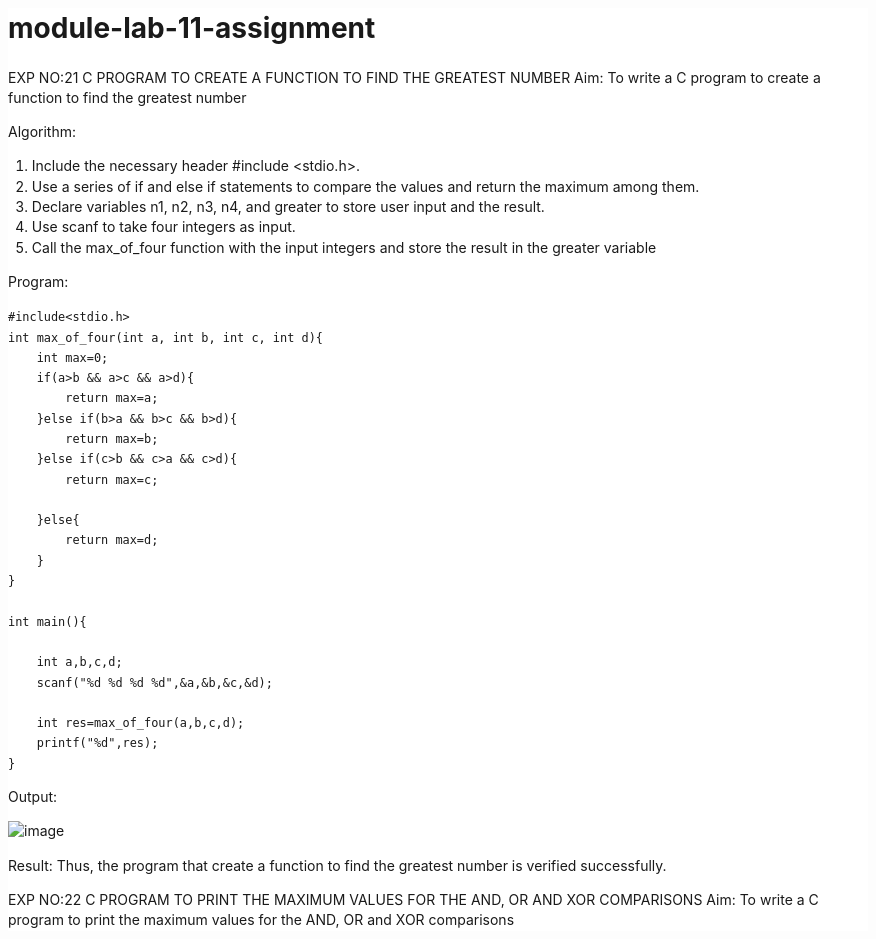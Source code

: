# module-lab-11-assignment

EXP NO:21 C PROGRAM TO CREATE A FUNCTION TO FIND THE GREATEST NUMBER
Aim:
To write a C program to create a function to find the greatest number

Algorithm:
1.	Include the necessary header #include <stdio.h>.
2.	Use a series of if and else if statements to compare the values and return the maximum among them.
3.	Declare variables n1, n2, n3, n4, and greater to store user input and the result.
4.	Use scanf to take four integers as input.
5.	Call the max_of_four function with the input integers and store the result in the greater variable
 
Program:
```
#include<stdio.h>
int max_of_four(int a, int b, int c, int d){
    int max=0;
    if(a>b && a>c && a>d){
        return max=a;
    }else if(b>a && b>c && b>d){
        return max=b;
    }else if(c>b && c>a && c>d){
        return max=c;
        
    }else{
        return max=d;
    }
}

int main(){
    
    int a,b,c,d;
    scanf("%d %d %d %d",&a,&b,&c,&d);
    
    int res=max_of_four(a,b,c,d);
    printf("%d",res);
}
```
Output:

![image](https://github.com/user-attachments/assets/85bca63c-1e34-4f55-93d4-74cbf4066d54)


Result:
Thus, the program  that create a function to find the greatest number is verified successfully.


 
EXP NO:22 C PROGRAM TO PRINT THE MAXIMUM VALUES FOR THE AND, OR AND  XOR COMPARISONS
Aim:
To write a C program to print the maximum values for the AND, OR and XOR comparisons
